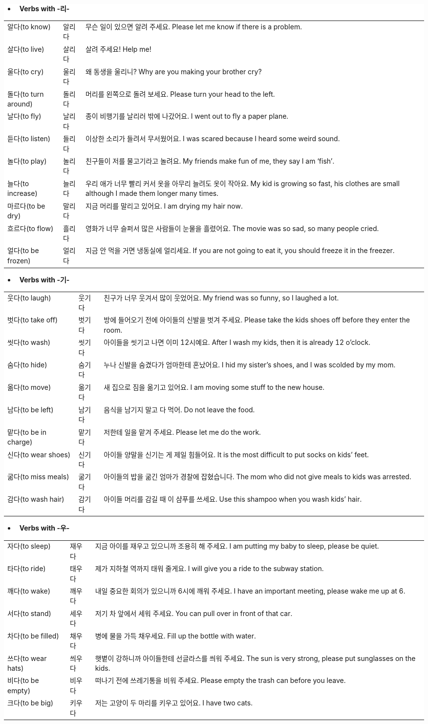 -   **Verbs with -리-**

|   |   |   |
|---|---|---|
|알다(to know)|알리다|무슨 일이 있으면 알려 주세요. Please let me know if there is a problem.|
|살다(to live)|살리다|살려 주세요! Help me!|
|울다(to cry)|울리다|왜 동생을 울리니? Why are you making your brother cry?|
|돌다(to turn around)|돌리다|머리를 왼쪽으로 돌려 보세요. Please turn your head to the left.|
|날다(to fly)|날리다|종이 비행기를 날리러 밖에 나갔어요. I went out to fly a paper plane.|
|듣다(to listen)|들리다|이상한 소리가 들려서 무서웠어요. I was scared because I heard some weird sound.|
|놀다(to play)|놀리다|친구들이 저를 물고기라고 놀려요. My friends make fun of me, they say I am ‘fish’.|
|늘다(to increase)|늘리다|우리 애가 너무 빨리 커서 옷을 아무리 늘려도 옷이 작아요. My kid is growing so fast, his clothes are small although I made them longer many times.|
|마르다(to be dry)|말리다|지금 머리를 말리고 있어요. I am drying my hair now.|
|흐르다(to flow)|흘리다|영화가 너무 슬퍼서 많은 사람들이 눈물을 흘렸어요. The movie was so sad, so many people cried.|
|얼다(to be frozen)|얼리다|지금 안 먹을 거면 냉동실에 얼리세요. If you are not going to eat it, you should freeze it in the freezer.|

-   **Verbs with -기-**

|   |   |   |
|---|---|---|
|웃다(to laugh)|웃기다|친구가 너무 웃겨서 많이 웃었어요. My friend was so funny, so I laughed a lot.|
|벗다(to take off)|벗기다|방에 들어오기 전에 아이들의 신발을 벗겨 주세요. Please take the kids shoes off before they enter the room.|
|씻다(to wash)|씻기다|아이들을 씻기고 나면 이미 12시예요. After I wash my kids, then it is already 12 o’clock.|
|숨다(to hide)|숨기다|누나 신발을 숨겼다가 엄마한테 혼났어요. I hid my sister’s shoes, and I was scolded by my mom.|
|옮다(to move)|옮기다|새 집으로 짐을 옮기고 있어요. I am moving some stuff to the new house.|
|남다(to be left)|남기다|음식을 남기지 말고 다 먹어. Do not leave the food.|
|맡다(to be in charge)|맡기다|저한테 일을 맡겨 주세요. Please let me do the work.|
|신다(to wear shoes)|신기다|아이들 양말을 신기는 게 제일 힘들어요. It is the most difficult to put socks on kids’ feet.|
|굶다(to miss meals)|굶기다|아이들의 밥을 굶긴 엄마가 경찰에 잡혔습니다. The mom who did not give meals to kids was arrested.|
|감다(to wash hair)|감기다|아이들 머리를 감길 때 이 샴푸를 쓰세요. Use this shampoo when you wash kids’ hair.|

-   **Verbs with -우-**

|   |   |   |
|---|---|---|
|자다(to sleep)|재우다|지금 아이를 재우고 있으니까 조용히 해 주세요. I am putting my baby to sleep, please be quiet.|
|타다(to ride)|태우다|제가 지하철 역까지 태워 줄게요. I will give you a ride to the subway station.|
|깨다(to wake)|깨우다|내일 중요한 회의가 있으니까 6시에 깨워 주세요. I have an important meeting, please wake me up at 6.|
|서다(to stand)|세우다|저기 차 앞에서 세워 주세요. You can pull over in front of that car.|
|차다(to be filled)|채우다|병에 물을 가득 채우세요. Fill up the bottle with water.|
|쓰다(to wear hats)|씌우다|햇볕이 강하니까 아이들한테 선글라스를 씌워 주세요. The sun is very strong, please put sunglasses on the kids.|
|비다(to be empty)|비우다|떠나기 전에 쓰레기통을 비워 주세요. Please empty the trash can before you leave.|
|크다(to be big)|키우다|저는 고양이 두 마리를 키우고 있어요. I have two cats.|

